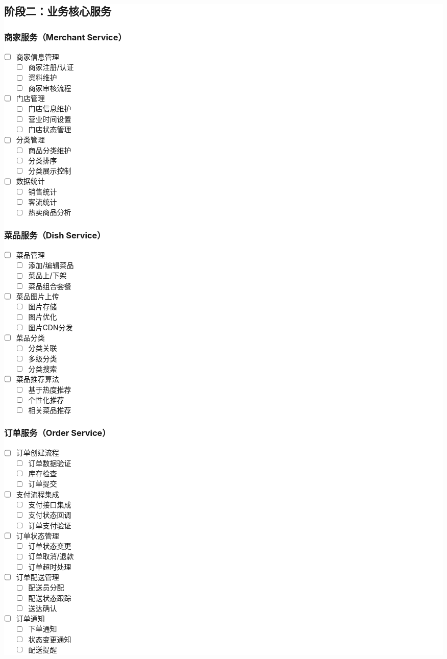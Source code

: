 ## 阶段二：业务核心服务

### 商家服务（Merchant Service）
- [ ] 商家信息管理
  - [ ] 商家注册/认证
  - [ ] 资料维护
  - [ ] 商家审核流程
- [ ] 门店管理
  - [ ] 门店信息维护
  - [ ] 营业时间设置
  - [ ] 门店状态管理
- [ ] 分类管理
  - [ ] 商品分类维护
  - [ ] 分类排序
  - [ ] 分类展示控制
- [ ] 数据统计
  - [ ] 销售统计
  - [ ] 客流统计
  - [ ] 热卖商品分析

### 菜品服务（Dish Service）
- [ ] 菜品管理
  - [ ] 添加/编辑菜品
  - [ ] 菜品上/下架
  - [ ] 菜品组合套餐
- [ ] 菜品图片上传
  - [ ] 图片存储
  - [ ] 图片优化
  - [ ] 图片CDN分发
- [ ] 菜品分类
  - [ ] 分类关联
  - [ ] 多级分类
  - [ ] 分类搜索
- [ ] 菜品推荐算法
  - [ ] 基于热度推荐
  - [ ] 个性化推荐
  - [ ] 相关菜品推荐

### 订单服务（Order Service）
- [ ] 订单创建流程
  - [ ] 订单数据验证
  - [ ] 库存检查
  - [ ] 订单提交
- [ ] 支付流程集成
  - [ ] 支付接口集成
  - [ ] 支付状态回调
  - [ ] 订单支付验证
- [ ] 订单状态管理
  - [ ] 订单状态变更
  - [ ] 订单取消/退款
  - [ ] 订单超时处理
- [ ] 订单配送管理
  - [ ] 配送员分配
  - [ ] 配送状态跟踪
  - [ ] 送达确认
- [ ] 订单通知
  - [ ] 下单通知
  - [ ] 状态变更通知
  - [ ] 配送提醒
